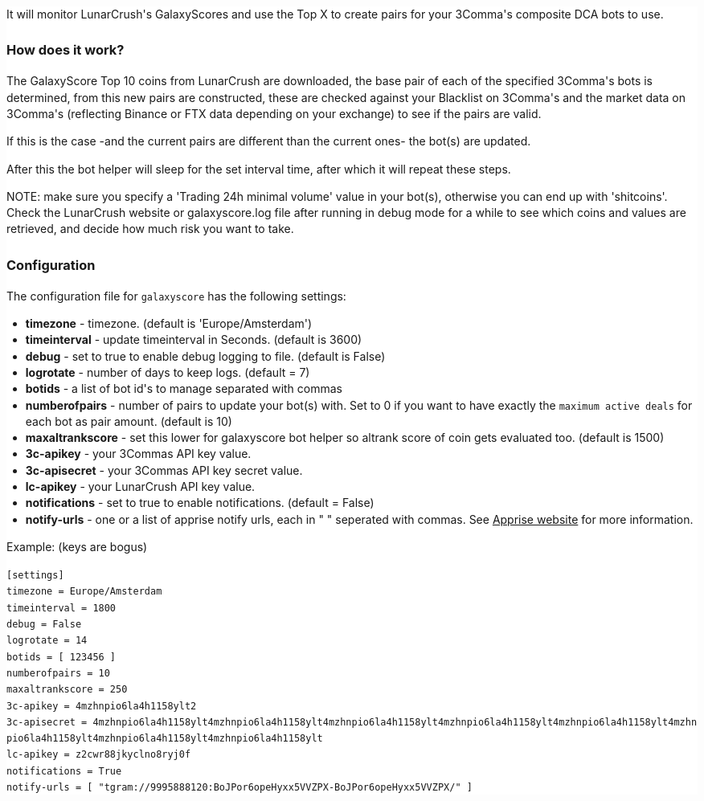 It will monitor LunarCrush's GalaxyScores and use the Top X to create pairs for your 3Comma's composite DCA bots to use.

### How does it work?

The GalaxyScore Top 10 coins from LunarCrush are downloaded, the base pair of each of the specified 3Comma's bots is determined, from this new pairs are constructed, these are checked against your Blacklist on 3Comma's and the market data on 3Comma's (reflecting Binance or FTX data depending on your exchange) to see if the pairs are valid.

If this is the case -and the current pairs are different than the current ones- the bot(s) are updated.

After this the bot helper will sleep for the set interval time, after which it will repeat these steps.

NOTE: make sure you specify a 'Trading 24h minimal volume' value in your bot(s), otherwise you can end up with 'shitcoins'. Check the LunarCrush website or galaxyscore.log file after running in debug mode for a while to see which coins and values are retrieved, and decide how much risk you want to take.

### Configuration

The configuration file for `galaxyscore` has the following settings:

-   **timezone** - timezone. (default is 'Europe/Amsterdam')
-   **timeinterval** - update timeinterval in Seconds. (default is 3600)
-   **debug** - set to true to enable debug logging to file. (default is False)
-   **logrotate** - number of days to keep logs. (default = 7)
-   **botids** - a list of bot id's to manage separated with commas
-   **numberofpairs** - number of pairs to update your bot(s) with. Set to 0 if you want to have exactly the `maximum active deals` for each bot as pair amount. (default is 10)
-   **maxaltrankscore** - set this lower for galaxyscore bot helper so altrank score of coin gets evaluated too. (default is 1500)
-   **3c-apikey** - your 3Commas API key value.
-   **3c-apisecret** - your 3Commas API key secret value.
-   **lc-apikey** - your LunarCrush API key value.
-   **notifications** - set to true to enable notifications. (default = False)
-   **notify-urls** - one or a list of apprise notify urls, each in " " seperated with commas. See [Apprise website](https://github.com/caronc/apprise) for more information.

Example: (keys are bogus)
```
[settings]
timezone = Europe/Amsterdam
timeinterval = 1800
debug = False
logrotate = 14
botids = [ 123456 ]
numberofpairs = 10
maxaltrankscore = 250
3c-apikey = 4mzhnpio6la4h1158ylt2
3c-apisecret = 4mzhnpio6la4h1158ylt4mzhnpio6la4h1158ylt4mzhnpio6la4h1158ylt4mzhnpio6la4h1158ylt4mzhnpio6la4h1158ylt4mzhnpio6la4h1158ylt4mzhnpio6la4h1158ylt4mzhnpio6la4h1158ylt
lc-apikey = z2cwr88jkyclno8ryj0f
notifications = True
notify-urls = [ "tgram://9995888120:BoJPor6opeHyxx5VVZPX-BoJPor6opeHyxx5VVZPX/" ]
```
